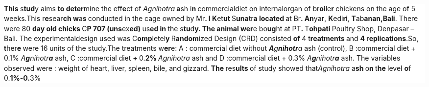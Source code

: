 <p><span class="font8" style="font-weight:bold;">This </span><span class="font8">s</span><span class="font8" style="font-weight:bold;">tud</span><span class="font8">y aims </span><span class="font8" style="font-weight:bold;">to deter</span><span class="font8">mine the eff</span><span class="font8" style="font-weight:bold;">e</span><span class="font8">ct of </span><span class="font8" style="font-style:italic;">Agnihotra</span><span class="font8" style="font-weight:bold;"> a</span><span class="font8">sh i</span><span class="font8" style="font-weight:bold;">n </span><span class="font8">commercialdiet on internalorgan of br</span><span class="font8" style="font-weight:bold;">oi</span><span class="font8">le</span><span class="font8" style="font-weight:bold;">r </span><span class="font8">chickens on the age of 5 weeks.This r</span><span class="font8" style="font-weight:bold;">e</span><span class="font8">sear</span><span class="font8" style="font-weight:bold;">ch w</span><span class="font8">a</span><span class="font8" style="font-weight:bold;">s </span><span class="font8">conducted in the cage owned by Mr</span><span class="font8" style="font-weight:bold;">. I K</span><span class="font8">et</span><span class="font8" style="font-weight:bold;">ut </span><span class="font8">S</span><span class="font8" style="font-weight:bold;">una</span><span class="font8">tr</span><span class="font8" style="font-weight:bold;">a located </span><span class="font8">at Br</span><span class="font8" style="font-weight:bold;">. An</span><span class="font8">ya</span><span class="font8" style="font-weight:bold;">r</span><span class="font8">, </span><span class="font8" style="font-weight:bold;">K</span><span class="font8">edi</span><span class="font8" style="font-weight:bold;">r</span><span class="font8">i, </span><span class="font8" style="font-weight:bold;">T</span><span class="font8">ab</span><span class="font8" style="font-weight:bold;">anan,Bali</span><span class="font8">. There were 80 </span><span class="font8" style="font-weight:bold;">day old chicks </span><span class="font8">C</span><span class="font8" style="font-weight:bold;">P 707 (uns</span><span class="font8">ex</span><span class="font8" style="font-weight:bold;">ed) </span><span class="font8">us</span><span class="font8" style="font-weight:bold;">ed in </span><span class="font8">the s</span><span class="font8" style="font-weight:bold;">tu</span><span class="font8">d</span><span class="font8" style="font-weight:bold;">y. The animal wer</span><span class="font8">e bo</span><span class="font8" style="font-weight:bold;">ug</span><span class="font8">ht at PT</span><span class="font8" style="font-weight:bold;">. </span><span class="font8">T</span><span class="font8" style="font-weight:bold;">ohpati </span><span class="font8">Poultry Shop, Denpasar – Bali. The experimentaldesign used was C</span><span class="font8" style="font-weight:bold;">omp</span><span class="font8">letel</span><span class="font8" style="font-weight:bold;">y </span><span class="font8">R</span><span class="font8" style="font-weight:bold;">andom</span><span class="font8">ized Design (CRD) consisted </span><span class="font8" style="font-weight:bold;">of </span><span class="font8">4 t</span><span class="font8" style="font-weight:bold;">reatments </span><span class="font8">and </span><span class="font8" style="font-weight:bold;">4 </span><span class="font8">r</span><span class="font8" style="font-weight:bold;">eplications</span><span class="font8">.So, </span><span class="font8" style="font-weight:bold;">t</span><span class="font8">her</span><span class="font8" style="font-weight:bold;">e </span><span class="font8">were 16 units of the study.The treatments w</span><span class="font8" style="font-weight:bold;">er</span><span class="font8">e: A : commercial diet without </span><span class="font8" style="font-weight:bold;font-style:italic;">A</span><span class="font8" style="font-style:italic;">g</span><span class="font8" style="font-weight:bold;font-style:italic;">nihotr</span><span class="font8" style="font-style:italic;">a</span><span class="font8"> ash (control), B :commercial diet + 0.1% </span><span class="font8" style="font-style:italic;">A</span><span class="font8" style="font-weight:bold;font-style:italic;">g</span><span class="font8" style="font-style:italic;">nihotr</span><span class="font8" style="font-weight:bold;font-style:italic;">a</span><span class="font8"> ash, C :commercial diet </span><span class="font8" style="font-weight:bold;">+ </span><span class="font8">0.</span><span class="font8" style="font-weight:bold;">2% </span><span class="font8" style="font-style:italic;">Agnihotra</span><span class="font8"> ash and D :commercial diet + 0.3% </span><span class="font8" style="font-style:italic;">A</span><span class="font8" style="font-weight:bold;font-style:italic;">g</span><span class="font8" style="font-style:italic;">nihotr</span><span class="font8" style="font-weight:bold;font-style:italic;">a</span><span class="font8"> ash. The variables observed were : weight of heart, liver, spleen, bile, and gizzard. </span><span class="font8" style="font-weight:bold;">The </span><span class="font8">res</span><span class="font8" style="font-weight:bold;">ults </span><span class="font8">of study showed that</span><span class="font8" style="font-style:italic;">Agnihotra</span><span class="font8"> a</span><span class="font8" style="font-weight:bold;">sh </span><span class="font8">o</span><span class="font8" style="font-weight:bold;">n </span><span class="font8">t</span><span class="font8" style="font-weight:bold;">he </span><span class="font8">level </span><span class="font8" style="font-weight:bold;">o</span><span class="font8">f 0.</span><span class="font8" style="font-weight:bold;">1%</span><span class="font8">-</span><span class="font8" style="font-weight:bold;">0.</span><span class="font8">3%
